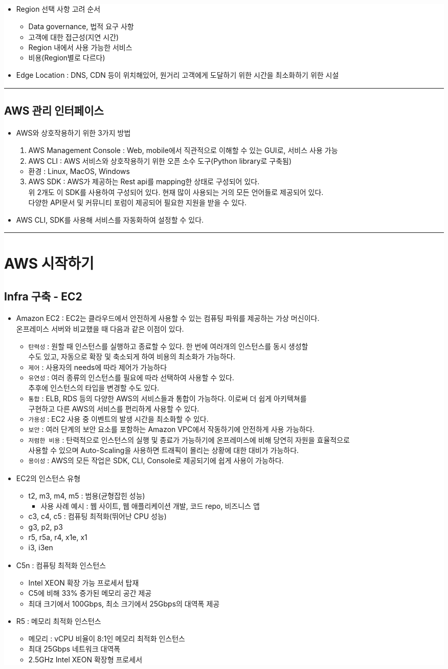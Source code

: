 * Region 선택 사항 고려 순서
  * Data governance, 법적 요구 사항
  * 고객에 대한 접근성(지연 시간)
  * Region 내에서 사용 가능한 서비스
  * 비용(Region별로 다르다)

* Edge Location : DNS, CDN 등이 위치해있어, 원거리 고객에게 도달하기 위한 시간을 최소화하기 위한 시설
<hr/>

<h2>AWS 관리 인터페이스</h2>

* AWS와 상호작용하기 위한 3가지 방법

  1. AWS Management Console : Web, mobile에서 직관적으로 이해할 수 있는 GUI로, 서비스 사용 가능
  2. AWS CLI : AWS 서비스와 상호작용하기 위한 오픈 소수 도구(Python library로 구축됨)   
    * 환경 : Linux, MacOS, Windows
  3. AWS SDK : AWS가 제공하는 Rest api를 mapping한 상태로 구성되어 있다.   
    위 2개도 이 SDK를 사용하여 구성되어 있다. 현재 많이 사용되는 거의 모든 언어들로 제공되어 있다.   
    다양한 API문서 및 커뮤니티 포럼이 제공되어 필요한 지원을 받을 수 있다.

* AWS CLI, SDK를 사용해 서비스를 자동화하여 설정할 수 있다.
<hr/>

<h1>AWS 시작하기</h1>

<h2>Infra 구축 - EC2</h2>

* Amazon EC2 : EC2는 클라우드에서 안전하게 사용할 수 있는 컴퓨팅 파워를 제공하는 가상 머신이다.   
  온프레미스 서버와 비교했을 때 다음과 같은 이점이 있다.
  * `탄력성` : 원할 때 인스턴스를 실행하고 종료할 수 있다. 한 번에 여러개의 인스턴스를 동시 생성할   
    수도 있고, 자동으로 확장 및 축소되게 하여 비용의 최소화가 가능하다.
  * `제어` : 사용자의 needs에 따라 제어가 가능하다
  * `유연성` : 여러 종류의 인스턴스를 필요에 따라 선택하여 사용할 수 있다.   
    추후에 인스턴스의 타입을 변경할 수도 있다.
  * `통합` : ELB, RDS 등의 다양한 AWS의 서비스들과 통합이 가능하다. 이로써 더 쉽게 아키텍쳐를   
    구현하고 다른 AWS의 서비스를 편리하게 사용할 수 있다.
  * `가용성` : EC2 사용 중 이벤트의 발생 시간을 최소화할 수 있다.
  * `보안` : 여러 단계의 보안 요소를 포함하는 Amazon VPC에서 작동하기에 안전하게 사용 가능하다.
  * `저렴한 비용` : 탄력적으로 인스턴스의 실행 및 종료가 가능하기에 온프레미스에 비해 당연히 자원을 효율적으로   
    사용할 수 있으며 Auto-Scaling을 사용하면 트래픽이 몰리는 상황에 대한 대비가 가능하다.
  * `용이성` : AWS의 모든 작업은 SDK, CLI, Console로 제공되기에 쉽게 사용이 가능하다.

* EC2의 인스턴스 유형
  * t2, m3, m4, m5 : 범용(균형잡힌 성능)
    * 사용 사례 예시 : 웹 사이트, 웹 애플리케이션 개발, 코드 repo, 비즈니스 앱
  * c3, c4, c5 : 컴퓨팅 최적화(뛰어난 CPU 성능)
  * g3, p2, p3
  * r5, r5a, r4, x1e, x1
  * i3, i3en

* C5n : 컴퓨팅 최적화 인스턴스
  * Intel XEON 확장 가능 프로세서 탑재
  * C5에 비해 33% 증가된 메모리 공간 제공
  * 최대 크기에서 100Gbps, 최소 크기에서 25Gbps의 대역폭 제공

* R5 : 메모리 최적화 인스턴스
  * 메모리 : vCPU 비율이 8:1인 메모리 최적화 인스턴스
  * 최대 25Gbps 네트워크 대역폭
  * 2.5GHz Intel XEON 확장형 프로세서
